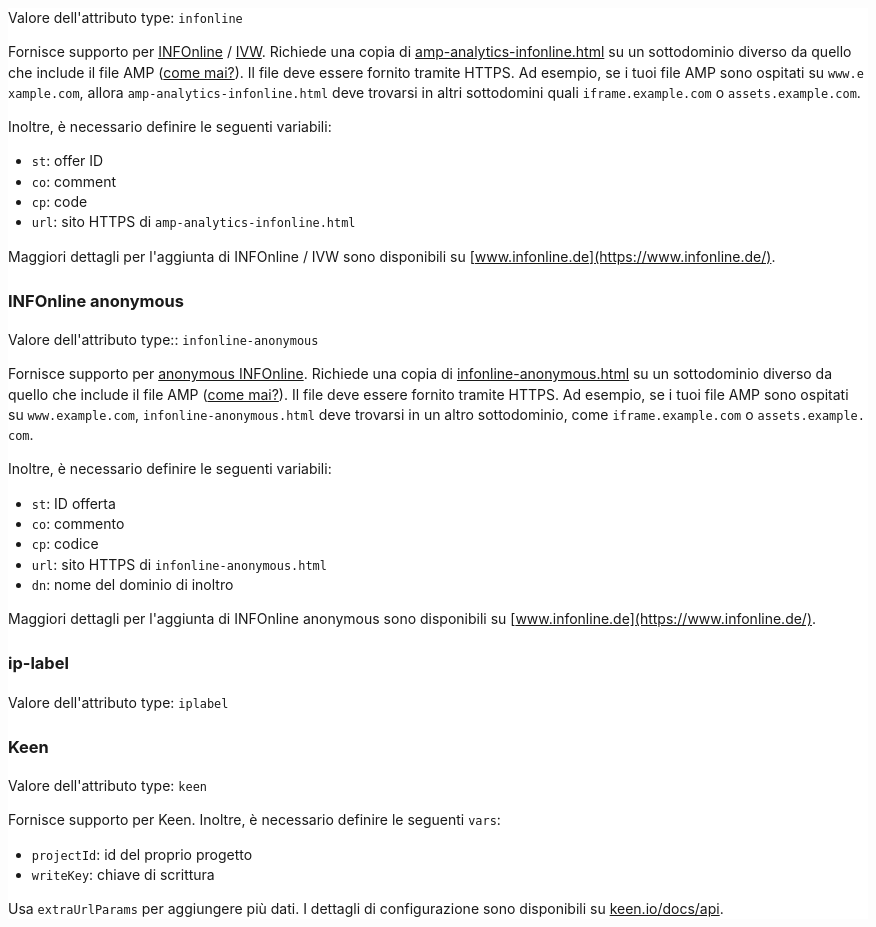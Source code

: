 Valore dell'attributo type: `infonline`

Fornisce supporto per [INFOnline](https://www.infonline.de) / [IVW](http://www.ivw.de). Richiede una copia di [amp-analytics-infonline.html](https://3p.ampproject.net/custom/amp-analytics-infonline.html) su un sottodominio diverso da quello che include il file AMP ([come mai?](https://github.com/ampproject/amphtml/blob/master/spec/amp-iframe-origin-policy.md)). Il file deve essere fornito tramite HTTPS. Ad esempio, se i tuoi file AMP sono ospitati su `www.example.com`, allora `amp-analytics-infonline.html` deve trovarsi in altri sottodomini quali `iframe.example.com` o `assets.example.com`.

Inoltre, è necessario definire le seguenti variabili:

- `st`: offer ID
- `co`: comment
- `cp`: code
- `url`: sito HTTPS di `amp-analytics-infonline.html`

Maggiori dettagli per l'aggiunta di INFOnline / IVW sono disponibili su [www.infonline.de](https://www.infonline.de/).

### INFOnline anonymous <a name="infonline-anonymous"></a>

Valore dell'attributo type:: `infonline-anonymous`

Fornisce supporto per [anonymous INFOnline](https://www.infonline.de). Richiede una copia di [infonline-anonymous.html](https://www.infonline.de/amp/infonline-anonymous.html) su un sottodominio diverso da quello che include il file AMP ([come mai?](https://github.com/ampproject/amphtml/blob/master/spec/amp-iframe-origin-policy.md)). Il file deve essere fornito tramite HTTPS. Ad esempio, se i tuoi file AMP sono ospitati su `www.example.com`, `infonline-anonymous.html` deve trovarsi in un altro sottodominio, come `iframe.example.com` o `assets.example.com`.

Inoltre, è necessario definire le seguenti variabili:

- `st`: ID offerta
- `co`: commento
- `cp`: codice
- `url`: sito HTTPS di `infonline-anonymous.html`
- `dn`: nome del dominio di inoltro

Maggiori dettagli per l'aggiunta di INFOnline anonymous sono disponibili su [www.infonline.de](https://www.infonline.de/).

### ip-label <a name="ip-label"></a>

Valore dell'attributo type: `iplabel`

### Keen <a name="keen"></a>

Valore dell'attributo type: `keen`

Fornisce supporto per Keen. Inoltre, è necessario definire le seguenti `vars`:

- `projectId`: id del proprio progetto
- `writeKey`: chiave di scrittura

Usa `extraUrlParams` per aggiungere più dati. I dettagli di configurazione sono disponibili su [keen.io/docs/api](https://keen.io/docs/api/).
